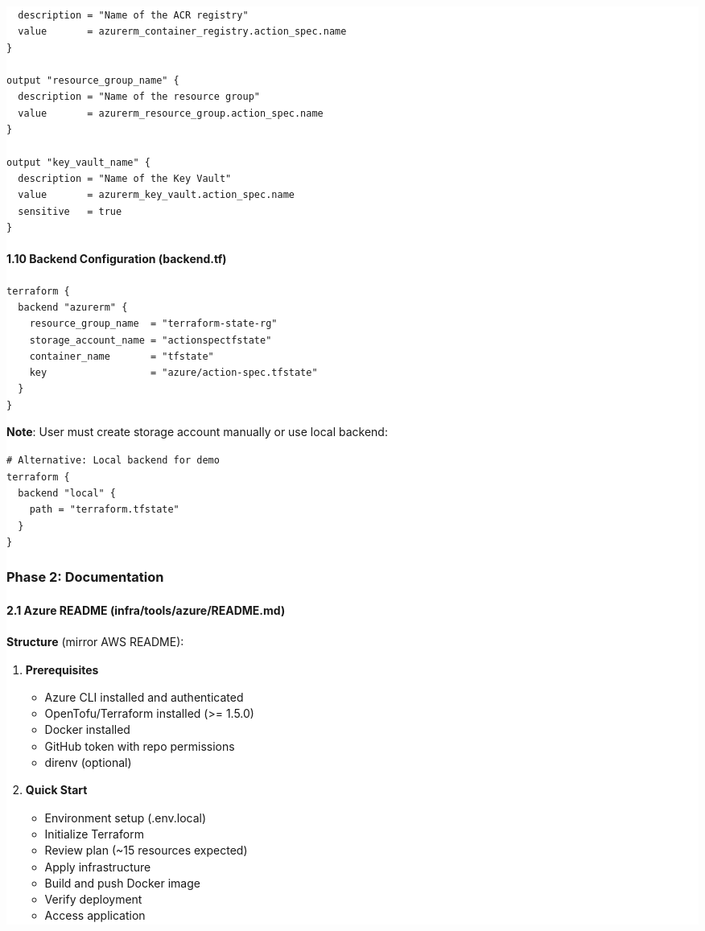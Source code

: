 ```hcl
  description = "Name of the ACR registry"
  value       = azurerm_container_registry.action_spec.name
}

output "resource_group_name" {
  description = "Name of the resource group"
  value       = azurerm_resource_group.action_spec.name
}

output "key_vault_name" {
  description = "Name of the Key Vault"
  value       = azurerm_key_vault.action_spec.name
  sensitive   = true
}
```

#### 1.10 Backend Configuration (backend.tf)

```hcl
terraform {
  backend "azurerm" {
    resource_group_name  = "terraform-state-rg"
    storage_account_name = "actionspectfstate"
    container_name       = "tfstate"
    key                  = "azure/action-spec.tfstate"
  }
}
```

**Note**: User must create storage account manually or use local backend:
```hcl
# Alternative: Local backend for demo
terraform {
  backend "local" {
    path = "terraform.tfstate"
  }
}
```

### Phase 2: Documentation

#### 2.1 Azure README (infra/tools/azure/README.md)

**Structure** (mirror AWS README):
1. **Prerequisites**
   - Azure CLI installed and authenticated
   - OpenTofu/Terraform installed (>= 1.5.0)
   - Docker installed
   - GitHub token with repo permissions
   - direnv (optional)

2. **Quick Start**
   - Environment setup (.env.local)
   - Initialize Terraform
   - Review plan (~15 resources expected)
   - Apply infrastructure
   - Build and push Docker image
   - Verify deployment
   - Access application

